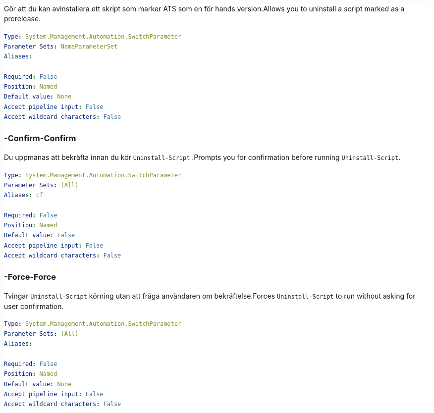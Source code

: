 <span data-ttu-id="2f6d5-121">Gör att du kan avinstallera ett skript som marker ATS som en för hands version.</span><span class="sxs-lookup"><span data-stu-id="2f6d5-121">Allows you to uninstall a script marked as a prerelease.</span></span>

```yaml
Type: System.Management.Automation.SwitchParameter
Parameter Sets: NameParameterSet
Aliases:

Required: False
Position: Named
Default value: None
Accept pipeline input: False
Accept wildcard characters: False
```

### <span data-ttu-id="2f6d5-122">-Confirm</span><span class="sxs-lookup"><span data-stu-id="2f6d5-122">-Confirm</span></span>

<span data-ttu-id="2f6d5-123">Du uppmanas att bekräfta innan du kör `Uninstall-Script` .</span><span class="sxs-lookup"><span data-stu-id="2f6d5-123">Prompts you for confirmation before running `Uninstall-Script`.</span></span>

```yaml
Type: System.Management.Automation.SwitchParameter
Parameter Sets: (All)
Aliases: cf

Required: False
Position: Named
Default value: False
Accept pipeline input: False
Accept wildcard characters: False
```

### <span data-ttu-id="2f6d5-124">-Force</span><span class="sxs-lookup"><span data-stu-id="2f6d5-124">-Force</span></span>

<span data-ttu-id="2f6d5-125">Tvingar `Uninstall-Script` körning utan att fråga användaren om bekräftelse.</span><span class="sxs-lookup"><span data-stu-id="2f6d5-125">Forces `Uninstall-Script` to run without asking for user confirmation.</span></span>

```yaml
Type: System.Management.Automation.SwitchParameter
Parameter Sets: (All)
Aliases:

Required: False
Position: Named
Default value: None
Accept pipeline input: False
Accept wildcard characters: False
```
